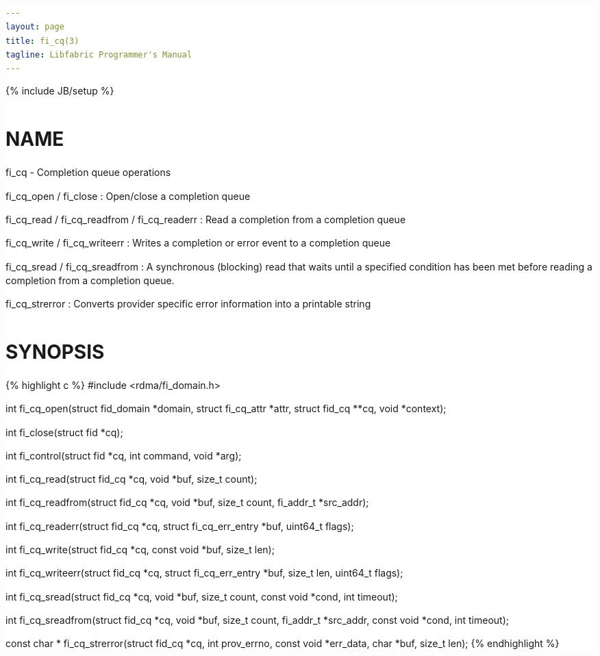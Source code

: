 ```yaml
---
layout: page
title: fi_cq(3)
tagline: Libfabric Programmer's Manual
---
```

{% include JB/setup %}

# NAME

fi_cq \- Completion queue operations

fi_cq_open / fi_close
: Open/close a completion queue

fi_cq_read / fi_cq_readfrom / fi_cq_readerr
: Read a completion from a completion queue

fi_cq_write / fi_cq_writeerr
: Writes a completion or error event to a completion queue

fi_cq_sread / fi_cq_sreadfrom
: A synchronous (blocking) read that waits until a specified condition
  has been met before reading a completion from a completion queue.

fi_cq_strerror
: Converts provider specific error information into a printable string

# SYNOPSIS

{% highlight c %}
#include <rdma/fi_domain.h>

int fi_cq_open(struct fid_domain *domain, struct fi_cq_attr *attr,
    struct fid_cq **cq, void *context);

int fi_close(struct fid *cq);

int fi_control(struct fid *cq, int command, void *arg);

int fi_cq_read(struct fid_cq *cq, void *buf, size_t count);

int fi_cq_readfrom(struct fid_cq *cq, void *buf, size_t count,
    fi_addr_t *src_addr);

int fi_cq_readerr(struct fid_cq *cq, struct fi_cq_err_entry *buf,
    uint64_t flags);

int fi_cq_write(struct fid_cq *cq, const void *buf, size_t len);

int fi_cq_writeerr(struct fid_cq *cq, struct fi_cq_err_entry *buf,
    size_t len, uint64_t flags);

int fi_cq_sread(struct fid_cq *cq, void *buf, size_t count,
    const void *cond, int timeout);

int fi_cq_sreadfrom(struct fid_cq *cq, void *buf, size_t count,
    fi_addr_t *src_addr, const void *cond, int timeout);

const char * fi_cq_strerror(struct fid_cq *cq, int prov_errno,
      const void *err_data, char *buf, size_t len);
{% endhighlight %}
